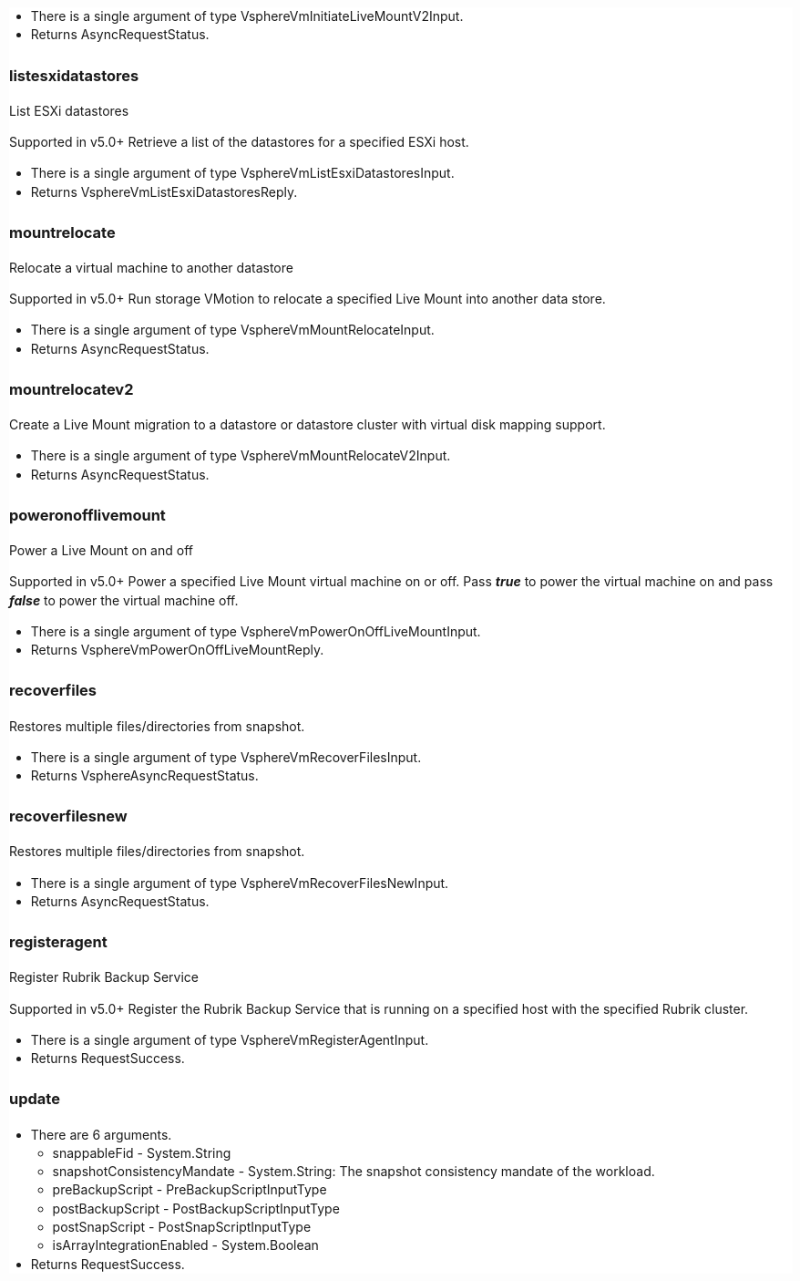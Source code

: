 - There is a single argument of type VsphereVmInitiateLiveMountV2Input.
- Returns AsyncRequestStatus.
### listesxidatastores
List ESXi datastores

Supported in v5.0+
Retrieve a list of the datastores for a specified ESXi host.

- There is a single argument of type VsphereVmListEsxiDatastoresInput.
- Returns VsphereVmListEsxiDatastoresReply.
### mountrelocate
Relocate a virtual machine to another datastore

Supported in v5.0+
Run storage VMotion to relocate a specified Live Mount into another data store.

- There is a single argument of type VsphereVmMountRelocateInput.
- Returns AsyncRequestStatus.
### mountrelocatev2
Create a Live Mount migration to a datastore or datastore cluster with virtual disk mapping support.

- There is a single argument of type VsphereVmMountRelocateV2Input.
- Returns AsyncRequestStatus.
### poweronofflivemount
Power a Live Mount on and off

Supported in v5.0+
Power a specified Live Mount virtual machine on or off. Pass **_true_** to power the virtual machine on and pass **_false_** to power the virtual machine off.

- There is a single argument of type VsphereVmPowerOnOffLiveMountInput.
- Returns VsphereVmPowerOnOffLiveMountReply.
### recoverfiles
Restores multiple files/directories from snapshot.

- There is a single argument of type VsphereVmRecoverFilesInput.
- Returns VsphereAsyncRequestStatus.
### recoverfilesnew
Restores multiple files/directories from snapshot.

- There is a single argument of type VsphereVmRecoverFilesNewInput.
- Returns AsyncRequestStatus.
### registeragent
Register Rubrik Backup Service

Supported in v5.0+
Register the Rubrik Backup Service that is running on a specified host with the specified Rubrik cluster.

- There is a single argument of type VsphereVmRegisterAgentInput.
- Returns RequestSuccess.
### update
- There are 6 arguments.
    - snappableFid - System.String
    - snapshotConsistencyMandate - System.String: The snapshot consistency mandate of the workload.
    - preBackupScript - PreBackupScriptInputType
    - postBackupScript - PostBackupScriptInputType
    - postSnapScript - PostSnapScriptInputType
    - isArrayIntegrationEnabled - System.Boolean
- Returns RequestSuccess.
